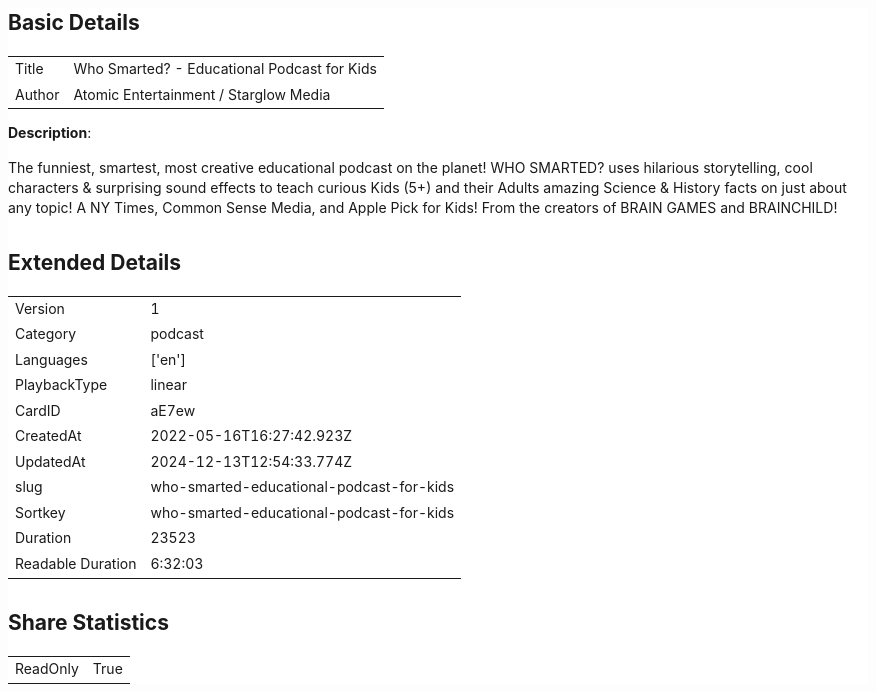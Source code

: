 
## Basic Details

|  |  |
| - | - |
| Title | Who Smarted? - Educational Podcast for Kids |
| Author | Atomic Entertainment / Starglow Media |

**Description**:

The funniest, smartest, most creative educational podcast on the planet! WHO SMARTED? uses hilarious storytelling, cool characters & surprising sound effects to teach curious Kids (5+) and their Adults amazing Science & History facts on just about any topic! A NY Times, Common Sense Media, and Apple Pick for Kids! From the creators of BRAIN GAMES and BRAINCHILD!


## Extended Details

|  |  |
| - | - |
| Version | 1 |
| Category | podcast |
| Languages | ['en'] |
| PlaybackType | linear |
| CardID | aE7ew |
| CreatedAt | 2022-05-16T16:27:42.923Z |
| UpdatedAt | 2024-12-13T12:54:33.774Z |
| slug | who-smarted-educational-podcast-for-kids |
| Sortkey | who-smarted-educational-podcast-for-kids |
| Duration | 23523 |
| Readable Duration | 6:32:03 |


## Share Statistics

|  |  |
| - | - |
| ReadOnly | True |
